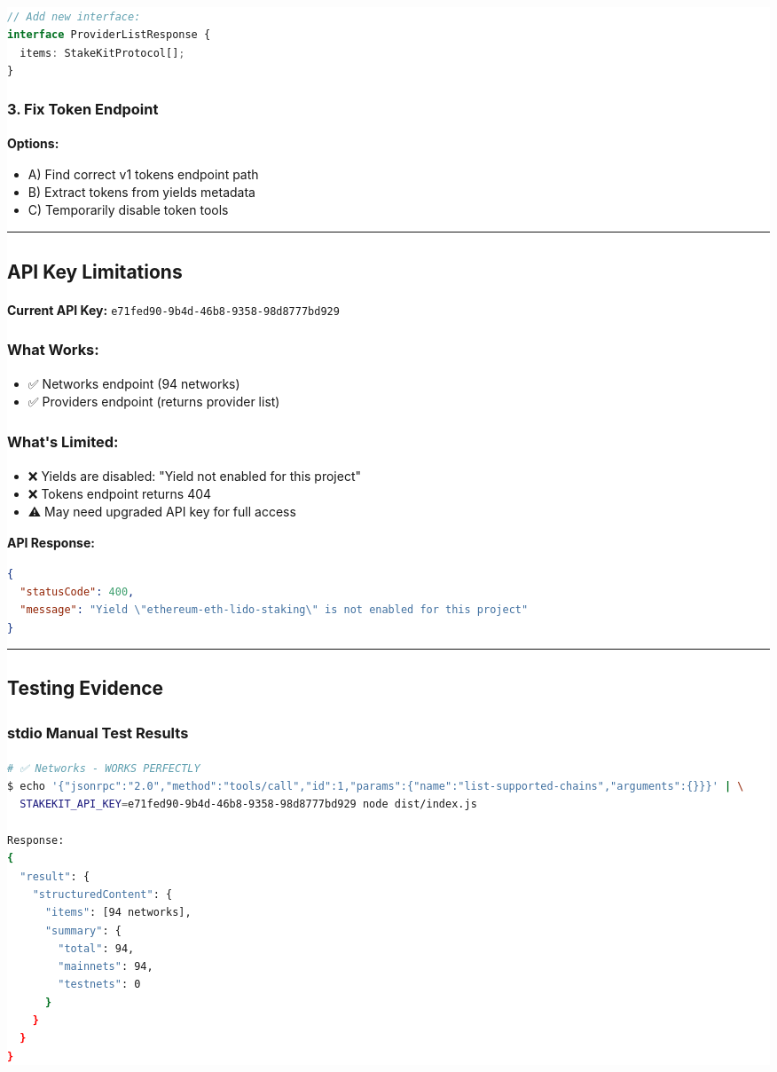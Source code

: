 ```typescript
// Add new interface:
interface ProviderListResponse {
  items: StakeKitProtocol[];
}
```

### 3. Fix Token Endpoint
**Options:**
- A) Find correct v1 tokens endpoint path
- B) Extract tokens from yields metadata
- C) Temporarily disable token tools

---

## API Key Limitations

**Current API Key:** `e71fed90-9b4d-46b8-9358-98d8777bd929`

### What Works:
- ✅ Networks endpoint (94 networks)
- ✅ Providers endpoint (returns provider list)

### What's Limited:
- ❌ Yields are disabled: "Yield not enabled for this project"
- ❌ Tokens endpoint returns 404
- ⚠️ May need upgraded API key for full access

**API Response:**
```json
{
  "statusCode": 400,
  "message": "Yield \"ethereum-eth-lido-staking\" is not enabled for this project"
}
```

---

## Testing Evidence

### stdio Manual Test Results

```bash
# ✅ Networks - WORKS PERFECTLY
$ echo '{"jsonrpc":"2.0","method":"tools/call","id":1,"params":{"name":"list-supported-chains","arguments":{}}}' | \
  STAKEKIT_API_KEY=e71fed90-9b4d-46b8-9358-98d8777bd929 node dist/index.js

Response:
{
  "result": {
    "structuredContent": {
      "items": [94 networks],
      "summary": {
        "total": 94,
        "mainnets": 94,
        "testnets": 0
      }
    }
  }
}
```
